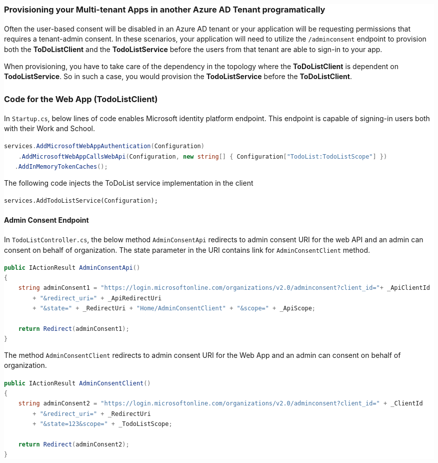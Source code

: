 ### Provisioning your Multi-tenant Apps in another Azure AD Tenant programatically

Often the user-based consent will be disabled in an Azure AD tenant or your application will be requesting permissions that requires a tenant-admin consent. In these scenarios, your application will need to utilize the `/adminconsent` endpoint to provision both the **ToDoListClient** and the **TodoListService** before the users from that tenant are able to sign-in to your app.

When provisioning, you have to take care of the dependency in the topology where the **ToDoListClient** is dependent on **TodoListService**. So in such a case, you would provision the **TodoListService** before the **ToDoListClient**.

### Code for the Web App (TodoListClient)

In `Startup.cs`, below lines of code enables Microsoft identity platform endpoint. This endpoint is capable of signing-in users both with their Work and School.

```csharp
services.AddMicrosoftWebAppAuthentication(Configuration)
    .AddMicrosoftWebAppCallsWebApi(Configuration, new string[] { Configuration["TodoList:TodoListScope"] })
   .AddInMemoryTokenCaches();
```

The following code injects the ToDoList service implementation in the client

```CSharp
services.AddTodoListService(Configuration);
```

#### Admin Consent Endpoint

In `TodoListController.cs`, the below method `AdminConsentApi` redirects to admin consent URI for the web API and an admin can consent on behalf of organization. The state parameter in the URI contains link for `AdminConsentClient` method.

```csharp
public IActionResult AdminConsentApi()
{
    string adminConsent1 = "https://login.microsoftonline.com/organizations/v2.0/adminconsent?client_id="+ _ApiClientId 
        + "&redirect_uri=" + _ApiRedirectUri
        + "&state=" + _RedirectUri + "Home/AdminConsentClient" + "&scope=" + _ApiScope;

    return Redirect(adminConsent1);
}
```

The method `AdminConsentClient` redirects to admin consent URI for the Web App and an admin can consent on behalf of organization.

```csharp
public IActionResult AdminConsentClient()
{
    string adminConsent2 = "https://login.microsoftonline.com/organizations/v2.0/adminconsent?client_id=" + _ClientId
        + "&redirect_uri=" + _RedirectUri
        + "&state=123&scope=" + _TodoListScope;

    return Redirect(adminConsent2);
}
```
